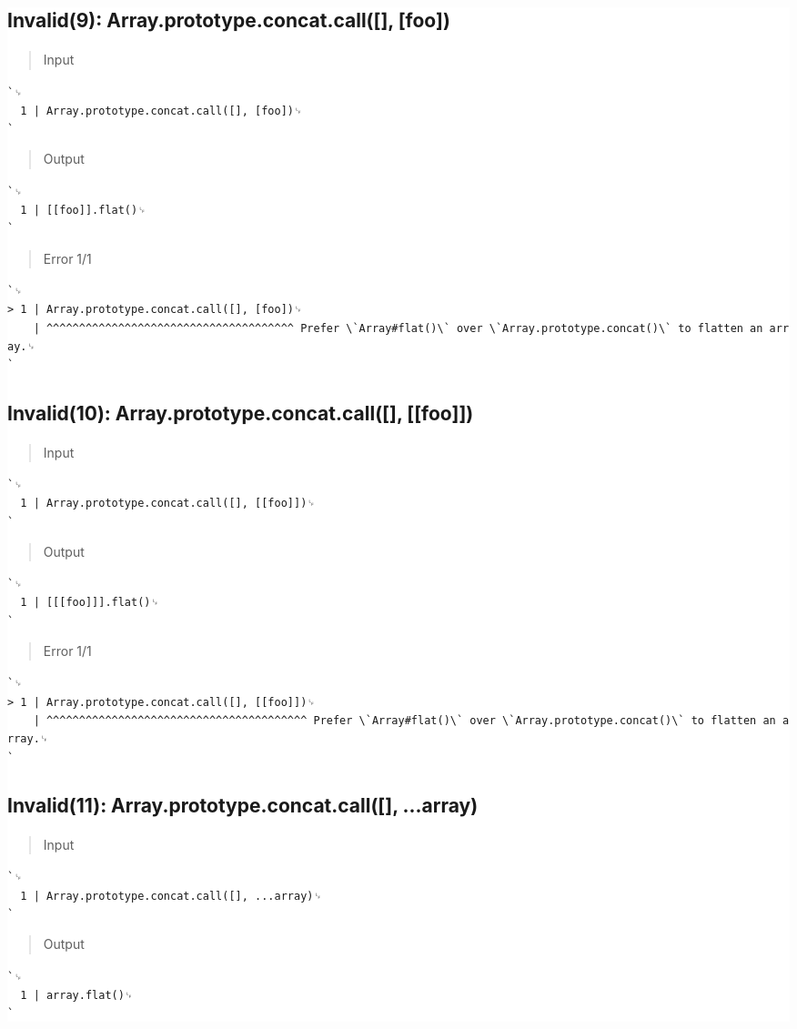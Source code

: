 ## Invalid(9): Array.prototype.concat.call([], [foo])

> Input

    `␊
      1 | Array.prototype.concat.call([], [foo])␊
    `

> Output

    `␊
      1 | [[foo]].flat()␊
    `

> Error 1/1

    `␊
    > 1 | Array.prototype.concat.call([], [foo])␊
        | ^^^^^^^^^^^^^^^^^^^^^^^^^^^^^^^^^^^^^^ Prefer \`Array#flat()\` over \`Array.prototype.concat()\` to flatten an array.␊
    `

## Invalid(10): Array.prototype.concat.call([], [[foo]])

> Input

    `␊
      1 | Array.prototype.concat.call([], [[foo]])␊
    `

> Output

    `␊
      1 | [[[foo]]].flat()␊
    `

> Error 1/1

    `␊
    > 1 | Array.prototype.concat.call([], [[foo]])␊
        | ^^^^^^^^^^^^^^^^^^^^^^^^^^^^^^^^^^^^^^^^ Prefer \`Array#flat()\` over \`Array.prototype.concat()\` to flatten an array.␊
    `

## Invalid(11): Array.prototype.concat.call([], ...array)

> Input

    `␊
      1 | Array.prototype.concat.call([], ...array)␊
    `

> Output

    `␊
      1 | array.flat()␊
    `
